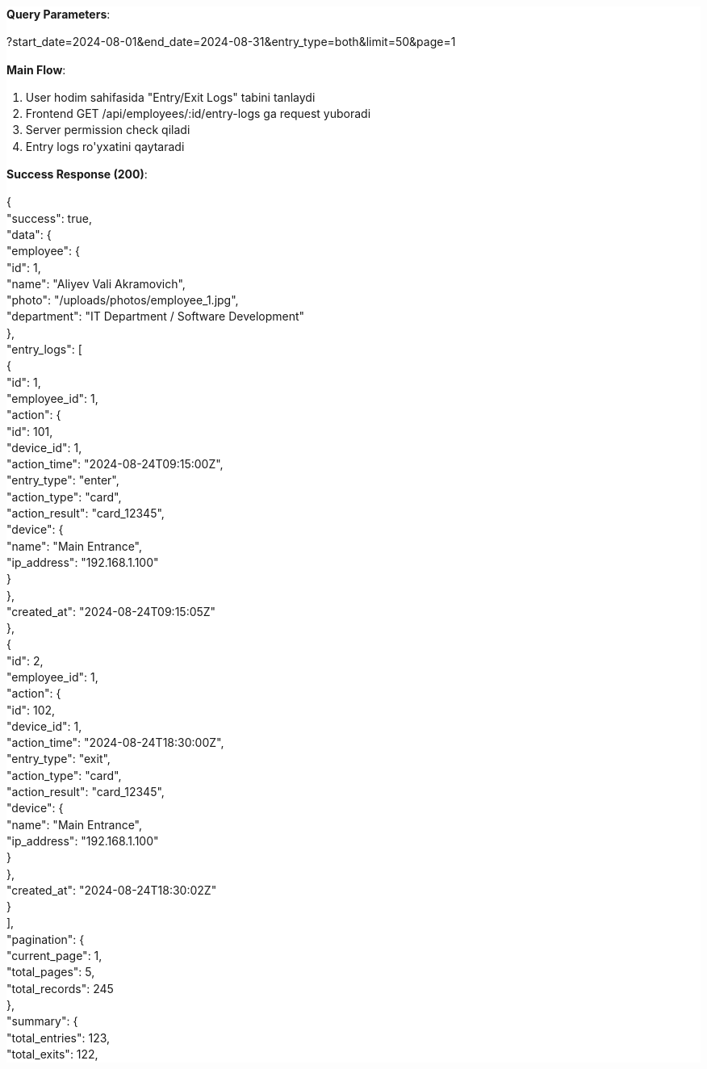 **Query Parameters**:

?start\_date=2024-08-01\&end\_date=2024-08-31\&entry\_type=both\&limit=50\&page=1

**Main Flow**:

1. User hodim sahifasida "Entry/Exit Logs" tabini tanlaydi  
2. Frontend GET /api/employees/:id/entry-logs ga request yuboradi  
3. Server permission check qiladi  
4. Entry logs ro'yxatini qaytaradi

**Success Response (200)**:

{  
  "success": true,  
  "data": {  
    "employee": {  
      "id": 1,  
      "name": "Aliyev Vali Akramovich",  
      "photo": "/uploads/photos/employee\_1.jpg",  
      "department": "IT Department / Software Development"  
    },  
    "entry\_logs": \[  
      {  
        "id": 1,  
        "employee\_id": 1,  
        "action": {  
          "id": 101,  
          "device\_id": 1,  
          "action\_time": "2024-08-24T09:15:00Z",  
          "entry\_type": "enter",  
          "action\_type": "card",  
          "action\_result": "card\_12345",  
          "device": {  
            "name": "Main Entrance",  
            "ip\_address": "192.168.1.100"  
          }  
        },  
        "created\_at": "2024-08-24T09:15:05Z"  
      },  
      {  
        "id": 2,  
        "employee\_id": 1,  
        "action": {  
          "id": 102,  
          "device\_id": 1,  
          "action\_time": "2024-08-24T18:30:00Z",  
          "entry\_type": "exit",  
          "action\_type": "card",  
          "action\_result": "card\_12345",  
          "device": {  
            "name": "Main Entrance",  
            "ip\_address": "192.168.1.100"  
          }  
        },  
        "created\_at": "2024-08-24T18:30:02Z"  
      }  
    \],  
    "pagination": {  
      "current\_page": 1,  
      "total\_pages": 5,  
      "total\_records": 245  
    },  
    "summary": {  
      "total\_entries": 123,  
      "total\_exits": 122,  